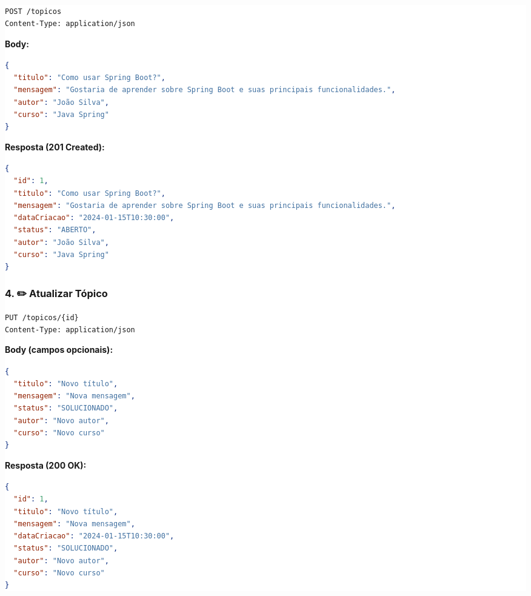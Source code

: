 ```http
POST /topicos
Content-Type: application/json
```

**Body:**
```json
{
  "titulo": "Como usar Spring Boot?",
  "mensagem": "Gostaria de aprender sobre Spring Boot e suas principais funcionalidades.",
  "autor": "João Silva",
  "curso": "Java Spring"
}
```

**Resposta (201 Created):**
```json
{
  "id": 1,
  "titulo": "Como usar Spring Boot?",
  "mensagem": "Gostaria de aprender sobre Spring Boot e suas principais funcionalidades.",
  "dataCriacao": "2024-01-15T10:30:00",
  "status": "ABERTO",
  "autor": "João Silva",
  "curso": "Java Spring"
}
```

### 4. ✏️ Atualizar Tópico

```http
PUT /topicos/{id}
Content-Type: application/json
```

**Body (campos opcionais):**
```json
{
  "titulo": "Novo título",
  "mensagem": "Nova mensagem",
  "status": "SOLUCIONADO",
  "autor": "Novo autor",
  "curso": "Novo curso"
}
```

**Resposta (200 OK):**
```json
{
  "id": 1,
  "titulo": "Novo título",
  "mensagem": "Nova mensagem",
  "dataCriacao": "2024-01-15T10:30:00",
  "status": "SOLUCIONADO",
  "autor": "Novo autor",
  "curso": "Novo curso"
}
```
